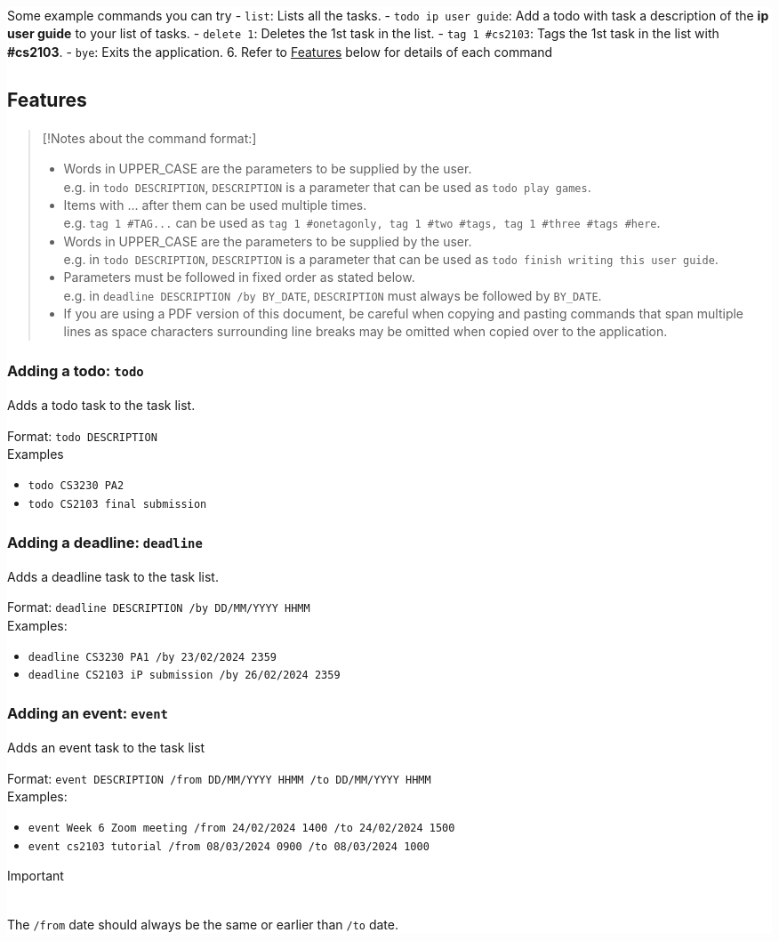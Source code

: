    Some example commands you can try
    - `list`: Lists all the tasks.
    - `todo ip user guide`: Add a todo with task a description of the **ip user guide** to your list of tasks.
    - `delete 1`: Deletes the 1st task in the list.
    - `tag 1 #cs2103`: Tags the 1st task in the list with **#cs2103**.
    - `bye`: Exits the application.
6. Refer to [Features](#features) below for details of each command

## Features
> [!Notes about the command format:]
> - Words in UPPER_CASE are the parameters to be supplied by the user.<br>
    e.g. in `todo DESCRIPTION`, `DESCRIPTION` is a parameter that can be used as `todo play games`.
> - Items with ... after them can be used multiple times.
> <br> e.g. `tag 1 #TAG...` can be used as `tag 1 #onetagonly, tag 1 #two #tags, tag 1 #three #tags #here`.
> - Words in UPPER_CASE are the parameters to be supplied by the user.<br>
  e.g. in `todo DESCRIPTION`, `DESCRIPTION` is a parameter that can be used as `todo finish writing this user guide`.
> - Parameters must be followed in fixed order as stated below.<br>
  e.g. in `deadline DESCRIPTION /by BY_DATE`, `DESCRIPTION` must always be followed by `BY_DATE`.
> - If you are using a PDF version of this document, be careful when copying and pasting commands that span multiple lines
  as space characters surrounding line breaks may be omitted when copied over to the application.

### Adding a todo: `todo`
Adds a todo task to the task list.

Format: `todo DESCRIPTION`<br>
Examples
- `todo CS3230 PA2`
- `todo CS2103 final submission`

### Adding a deadline: `deadline`
Adds a deadline task to the task list.

Format: `deadline DESCRIPTION /by DD/MM/YYYY HHMM`<br>
Examples:
- `deadline CS3230 PA1 /by 23/02/2024 2359`
- `deadline CS2103 iP submission /by 26/02/2024 2359`

### Adding an event: `event`
Adds an event task to the task list

Format: `event DESCRIPTION /from DD/MM/YYYY HHMM /to DD/MM/YYYY HHMM`<br>
Examples:
- `event Week 6 Zoom meeting /from 24/02/2024 1400 /to 24/02/2024 1500`
- `event cs2103 tutorial /from 08/03/2024 0900 /to 08/03/2024 1000`
> [!IMPORTANT]
> <br>The `/from` date should always be the same or earlier than `/to` date.
